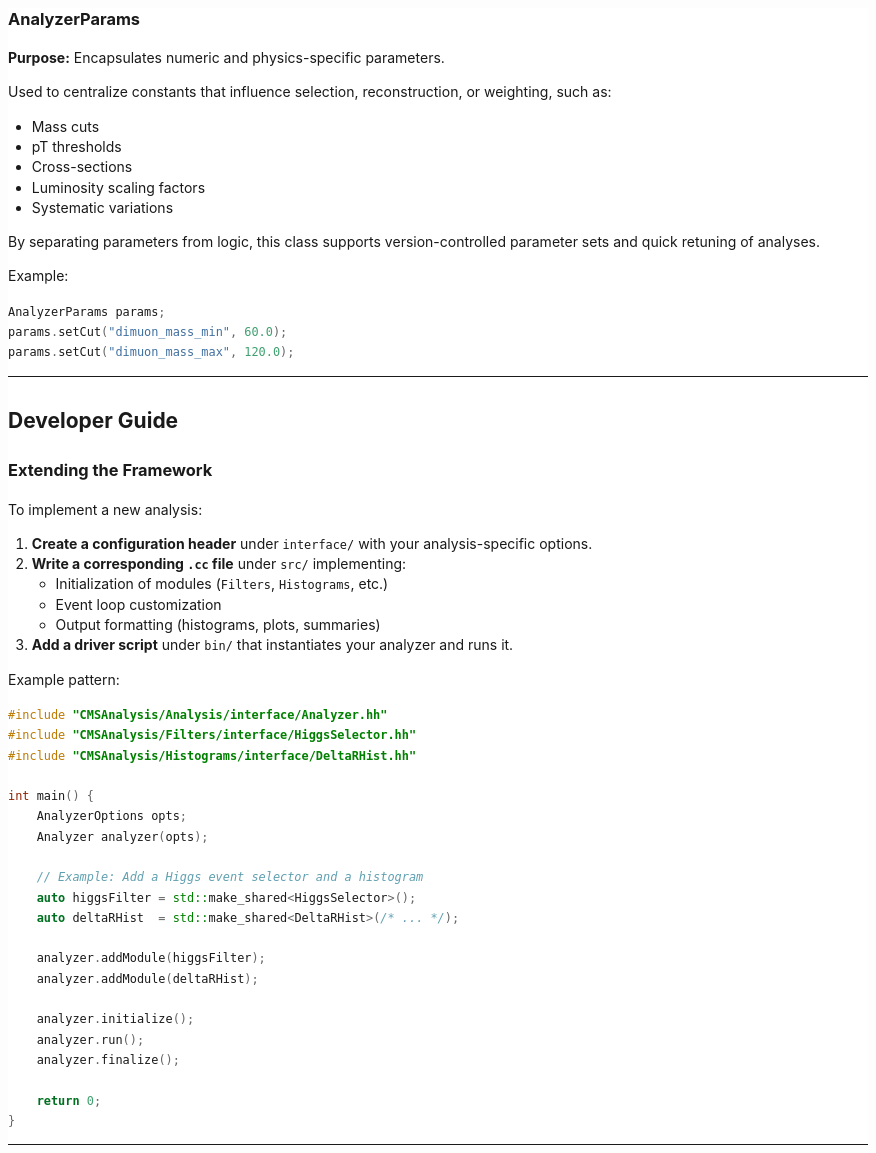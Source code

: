 
### AnalyzerParams

**Purpose:** Encapsulates numeric and physics-specific parameters.

Used to centralize constants that influence selection, reconstruction, or weighting, such as:
- Mass cuts
- pT thresholds
- Cross-sections
- Luminosity scaling factors
- Systematic variations

By separating parameters from logic, this class supports version-controlled parameter sets and quick retuning of analyses.

Example:
```cpp
AnalyzerParams params;
params.setCut("dimuon_mass_min", 60.0);
params.setCut("dimuon_mass_max", 120.0);
```

---

## Developer Guide

### Extending the Framework

To implement a new analysis:
1. **Create a configuration header** under `interface/` with your analysis-specific options.  
2. **Write a corresponding `.cc` file** under `src/` implementing:
   - Initialization of modules (`Filters`, `Histograms`, etc.)
   - Event loop customization
   - Output formatting (histograms, plots, summaries)
3. **Add a driver script** under `bin/` that instantiates your analyzer and runs it.

Example pattern:
```cpp
#include "CMSAnalysis/Analysis/interface/Analyzer.hh"
#include "CMSAnalysis/Filters/interface/HiggsSelector.hh"
#include "CMSAnalysis/Histograms/interface/DeltaRHist.hh"

int main() {
    AnalyzerOptions opts;
    Analyzer analyzer(opts);

    // Example: Add a Higgs event selector and a histogram
    auto higgsFilter = std::make_shared<HiggsSelector>();
    auto deltaRHist  = std::make_shared<DeltaRHist>(/* ... */);

    analyzer.addModule(higgsFilter);
    analyzer.addModule(deltaRHist);

    analyzer.initialize();
    analyzer.run();
    analyzer.finalize();

    return 0;
}
```

---